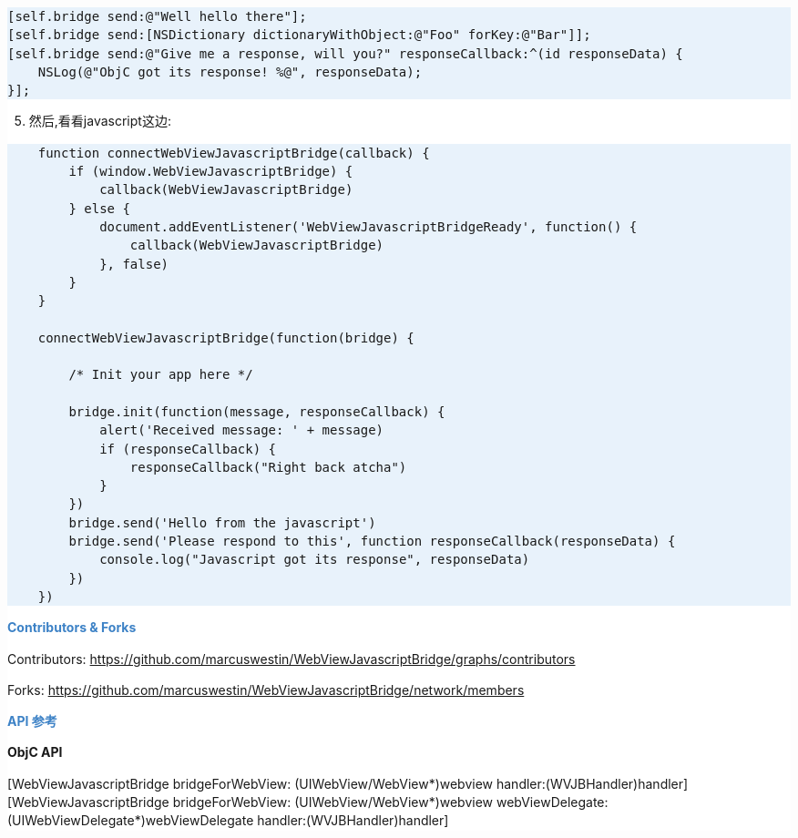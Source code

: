 <pre lang="objc" style="background: #E8F2FB;">
[self.bridge send:@"Well hello there"];
[self.bridge send:[NSDictionary dictionaryWithObject:@"Foo" forKey:@"Bar"]];
[self.bridge send:@"Give me a response, will you?" responseCallback:^(id responseData) {
	NSLog(@"ObjC got its response! %@", responseData);
}];
</pre>
5) 然后,看看javascript这边:
<pre lang="objc" style="background: #E8F2FB;">
	function connectWebViewJavascriptBridge(callback) {
		if (window.WebViewJavascriptBridge) {
			callback(WebViewJavascriptBridge)
		} else {
			document.addEventListener('WebViewJavascriptBridgeReady', function() {
				callback(WebViewJavascriptBridge)
			}, false)
		}
	}

	connectWebViewJavascriptBridge(function(bridge) {

		/* Init your app here */

		bridge.init(function(message, responseCallback) {
			alert('Received message: ' + message)
			if (responseCallback) {
				responseCallback("Right back atcha")
			}
		})
		bridge.send('Hello from the javascript')
		bridge.send('Please respond to this', function responseCallback(responseData) {
			console.log("Javascript got its response", responseData)
		})
	})
</pre>

<strong><span style="color: #3d82c6;">Contributors & Forks</span></strong>

Contributors: <a title="https://github.com/marcuswestin/WebViewJavascriptBridge/graphs/contributors" href="https://github.com/marcuswestin/WebViewJavascriptBridge/graphs/contributors">https://github.com/marcuswestin/WebViewJavascriptBridge/graphs/contributors</a>

Forks:  <a title="https://github.com/marcuswestin/WebViewJavascriptBridge/network/members" href="https://github.com/marcuswestin/WebViewJavascriptBridge/network/members">https://github.com/marcuswestin/WebViewJavascriptBridge/network/members</a>

<strong><span style="color: #3d82c6;">API 参考</span></strong>


<strong>ObjC API</strong>

[WebViewJavascriptBridge bridgeForWebView: (UIWebView/WebView*)webview handler:(WVJBHandler)handler]
[WebViewJavascriptBridge bridgeForWebView:
(UIWebView/WebView*)webview webViewDelegate:
(UIWebViewDelegate*)webViewDelegate handler:(WVJBHandler)handler]
